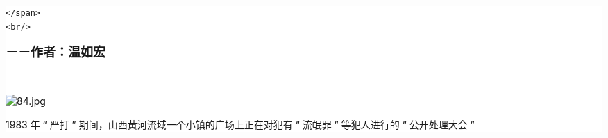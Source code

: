     </span>
    <br/>
   </font>
  </b>
 </p>
 <p class="p2">
  <span class="s1">
   <b>
    <font size="4">
     －－作者：温如宏
    </font>
   </b>
  </span>
 </p>
 <p class="p1">
  <span class="s1">
  </span>
  <br/>
 </p>
 <p class="p3">
  <span class="s1">
   <img alt="84.jpg" border="0" height="302" src="/medias/contents/5273/84.jpg" width="480"/>
  </span>
 </p>
 <p class="p2">
  <span class="s2">
   1983
  </span>
  <span class="s1">
   年
  </span>
  <span class="s2">
   “
  </span>
  <span class="s1">
   严打
  </span>
  <span class="s2">
   ”
  </span>
  <span class="s1">
   期间，山西黄河流域一个小镇的广场上正在对犯有
  </span>
  <span class="s2">
   “
  </span>
  <span class="s1">
   流氓罪
  </span>
  <span class="s2">
   ”
  </span>
  <span class="s1">
   等犯人进行的
  </span>
  <span class="s2">
   “
  </span>
  <span class="s1">
   公开处理大会
  </span>
  <span class="s2">
   ”